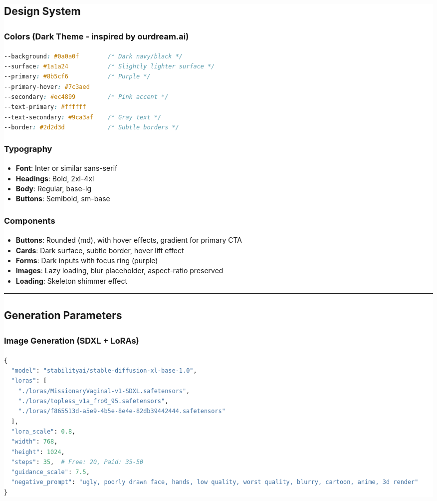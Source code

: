 
## Design System

### **Colors** (Dark Theme - inspired by ourdream.ai)
```css
--background: #0a0a0f        /* Dark navy/black */
--surface: #1a1a24           /* Slightly lighter surface */
--primary: #8b5cf6           /* Purple */
--primary-hover: #7c3aed
--secondary: #ec4899         /* Pink accent */
--text-primary: #ffffff
--text-secondary: #9ca3af    /* Gray text */
--border: #2d2d3d            /* Subtle borders */
```

### **Typography**
- **Font**: Inter or similar sans-serif
- **Headings**: Bold, 2xl-4xl
- **Body**: Regular, base-lg
- **Buttons**: Semibold, sm-base

### **Components**
- **Buttons**: Rounded (md), with hover effects, gradient for primary CTA
- **Cards**: Dark surface, subtle border, hover lift effect
- **Forms**: Dark inputs with focus ring (purple)
- **Images**: Lazy loading, blur placeholder, aspect-ratio preserved
- **Loading**: Skeleton shimmer effect

---

## Generation Parameters

### **Image Generation** (SDXL + LoRAs)
```python
{
  "model": "stabilityai/stable-diffusion-xl-base-1.0",
  "loras": [
    "./loras/MissionaryVaginal-v1-SDXL.safetensors",
    "./loras/topless_v1a_fro0_95.safetensors",
    "./loras/f865513d-a5e9-4b5e-8e4e-82db39442444.safetensors"
  ],
  "lora_scale": 0.8,
  "width": 768,
  "height": 1024,
  "steps": 35,  # Free: 20, Paid: 35-50
  "guidance_scale": 7.5,
  "negative_prompt": "ugly, poorly drawn face, hands, low quality, worst quality, blurry, cartoon, anime, 3d render"
}
```
